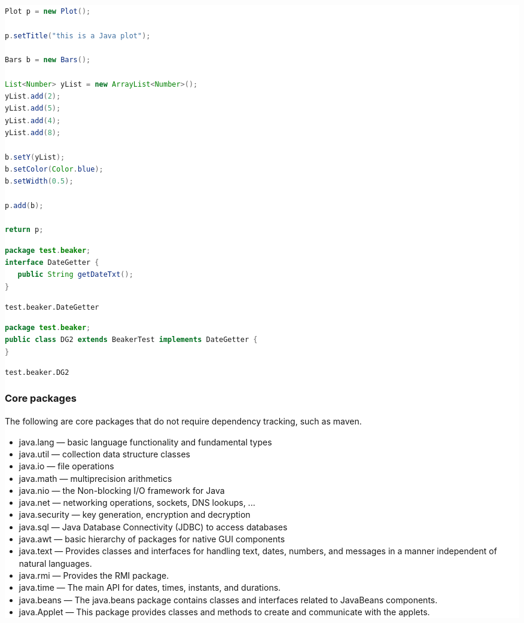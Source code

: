 ```Java
Plot p = new Plot();

p.setTitle("this is a Java plot");

Bars b = new Bars();

List<Number> yList = new ArrayList<Number>();
yList.add(2);
yList.add(5);
yList.add(4);
yList.add(8);

b.setY(yList);
b.setColor(Color.blue);
b.setWidth(0.5);

p.add(b);
  
return p;
```
```Java
package test.beaker;
interface DateGetter {
   public String getDateTxt();
}
```
    test.beaker.DateGetter
```Java
package test.beaker;
public class DG2 extends BeakerTest implements DateGetter {
}
```
    test.beaker.DG2
### Core packages

The following are core packages that do not require dependency tracking, such as maven.

* java.lang — basic language functionality and fundamental types
* java.util — collection data structure classes
* java.io 	— file operations
* java.math — multiprecision arithmetics
* java.nio 	— the Non-blocking I/O framework for Java
* java.net 	— networking operations, sockets, DNS lookups, ...
* java.security — key generation, encryption and decryption
* java.sql 	— Java Database Connectivity (JDBC) to access databases
* java.awt 	— basic hierarchy of packages for native GUI components
* java.text — Provides classes and interfaces for handling text, dates, numbers, and messages in a manner independent of natural languages.
* java.rmi 	— Provides the RMI package.
* java.time — The main API for dates, times, instants, and durations.
* java.beans — The java.beans package contains classes and interfaces related to JavaBeans components.
* java.Applet — This package provides classes and methods to create and communicate with the applets.
